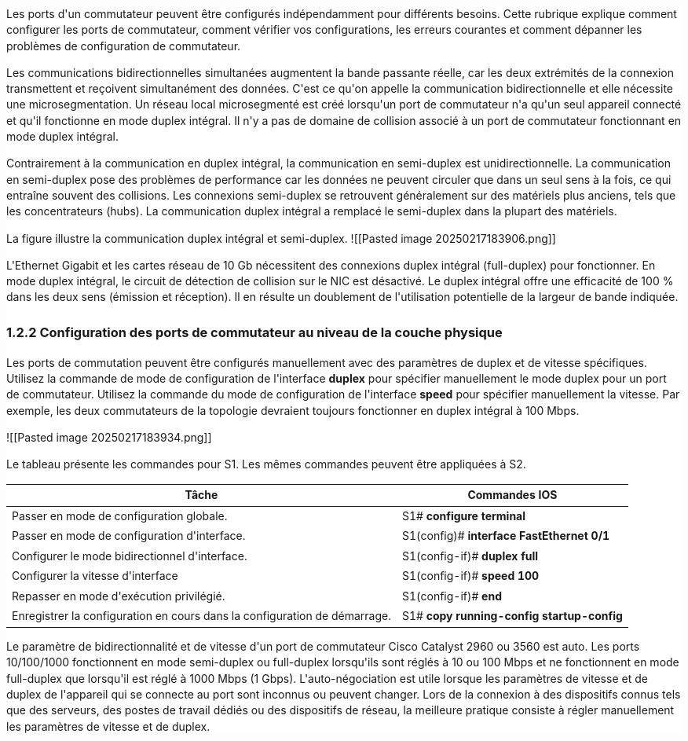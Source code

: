 Les ports d'un commutateur peuvent être configurés indépendamment pour différents besoins. Cette rubrique explique comment configurer les ports de commutateur, comment vérifier vos configurations, les erreurs courantes et comment dépanner les problèmes de configuration de commutateur.

Les communications bidirectionnelles simultanées augmentent la bande passante réelle, car les deux extrémités de la connexion transmettent et reçoivent simultanément des données. C'est ce qu'on appelle la communication bidirectionnelle et elle nécessite une microsegmentation. Un réseau local microsegmenté est créé lorsqu'un port de commutateur n'a qu'un seul appareil connecté et qu'il fonctionne en mode duplex intégral. Il n'y a pas de domaine de collision associé à un port de commutateur fonctionnant en mode duplex intégral.

Contrairement à la communication en duplex intégral, la communication en semi-duplex est unidirectionnelle. La communication en semi-duplex pose des problèmes de performance car les données ne peuvent circuler que dans un seul sens à la fois, ce qui entraîne souvent des collisions. Les connexions semi-duplex se retrouvent généralement sur des matériels plus anciens, tels que les concentrateurs (hubs). La communication duplex intégral a remplacé le semi-duplex dans la plupart des matériels.

La figure illustre la communication duplex intégral et semi-duplex.
![[Pasted image 20250217183906.png]]

L'Ethernet Gigabit et les cartes réseau de 10 Gb nécessitent des connexions duplex intégral (full-duplex) pour fonctionner. En mode duplex intégral, le circuit de détection de collision sur le NIC est désactivé. Le duplex intégral offre une efficacité de 100 % dans les deux sens (émission et réception). Il en résulte un doublement de l'utilisation potentielle de la largeur de bande indiquée.

### 1.2.2 Configuration des ports de commutateur au niveau de la couche physique

Les ports de commutation peuvent être configurés manuellement avec des paramètres de duplex et de vitesse spécifiques. Utilisez la commande de mode de configuration de l'interface **duplex** pour spécifier manuellement le mode duplex pour un port de commutateur. Utilisez la commande du mode de configuration de l'interface **speed** pour spécifier manuellement la vitesse. Par exemple, les deux commutateurs de la topologie devraient toujours fonctionner en duplex intégral à 100 Mbps.

![[Pasted image 20250217183934.png]]

Le tableau présente les commandes pour S1. Les mêmes commandes peuvent être appliquées à S2.

|**Tâche**|**Commandes IOS**|
|---|---|
|Passer en mode de configuration globale.|S1# **configure terminal**|
|Passer en mode de configuration d'interface.|S1(config)# **interface FastEthernet 0/1**|
|Configurer le mode bidirectionnel d'interface.|S1(config-if)# **duplex full**|
|Configurer la vitesse d'interface|S1(config-if)# **speed 100**|
|Repasser en mode d'exécution privilégié.|S1(config-if)# **end**|
|Enregistrer la configuration en cours dans la configuration de démarrage.|S1# **copy running-config startup-config**|

Le paramètre de bidirectionnalité et de vitesse d'un port de commutateur Cisco Catalyst 2960 ou 3560 est auto. Les ports 10/100/1000 fonctionnent en mode semi-duplex ou full-duplex lorsqu'ils sont réglés à 10 ou 100 Mbps et ne fonctionnent en mode full-duplex que lorsqu'il est réglé à 1000 Mbps (1 Gbps). L'auto-négociation est utile lorsque les paramètres de vitesse et de duplex de l'appareil qui se connecte au port sont inconnus ou peuvent changer. Lors de la connexion à des dispositifs connus tels que des serveurs, des postes de travail dédiés ou des dispositifs de réseau, la meilleure pratique consiste à régler manuellement les paramètres de vitesse et de duplex.
